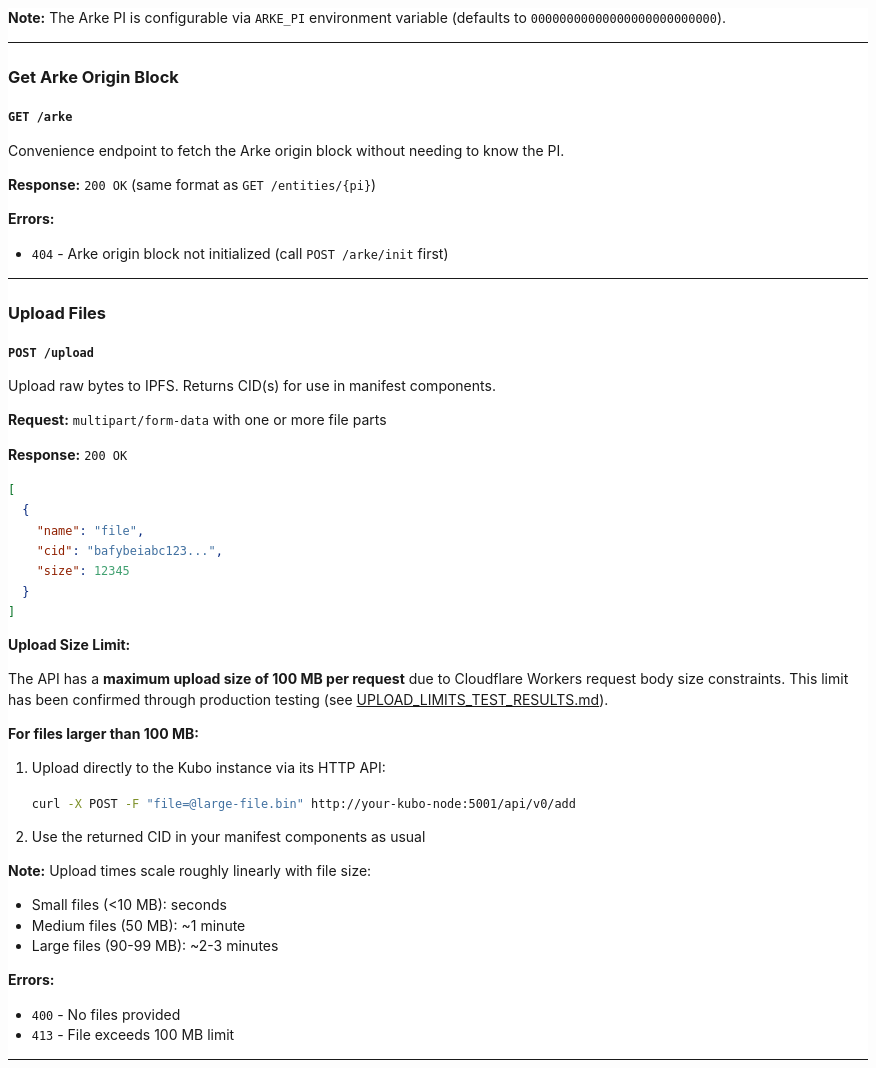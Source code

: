 **Note:** The Arke PI is configurable via `ARKE_PI` environment variable (defaults to `00000000000000000000000000`).

---

### Get Arke Origin Block

**`GET /arke`**

Convenience endpoint to fetch the Arke origin block without needing to know the PI.

**Response:** `200 OK` (same format as `GET /entities/{pi}`)

**Errors:**
- `404` - Arke origin block not initialized (call `POST /arke/init` first)

---

### Upload Files

**`POST /upload`**

Upload raw bytes to IPFS. Returns CID(s) for use in manifest components.

**Request:** `multipart/form-data` with one or more file parts

**Response:** `200 OK`
```json
[
  {
    "name": "file",
    "cid": "bafybeiabc123...",
    "size": 12345
  }
]
```

**Upload Size Limit:**

The API has a **maximum upload size of 100 MB per request** due to Cloudflare Workers request body size constraints. This limit has been confirmed through production testing (see [UPLOAD_LIMITS_TEST_RESULTS.md](./UPLOAD_LIMITS_TEST_RESULTS.md)).

**For files larger than 100 MB:**
1. Upload directly to the Kubo instance via its HTTP API:
   ```bash
   curl -X POST -F "file=@large-file.bin" http://your-kubo-node:5001/api/v0/add
   ```
2. Use the returned CID in your manifest components as usual

**Note:** Upload times scale roughly linearly with file size:
- Small files (<10 MB): seconds
- Medium files (50 MB): ~1 minute
- Large files (90-99 MB): ~2-3 minutes

**Errors:**
- `400` - No files provided
- `413` - File exceeds 100 MB limit

---